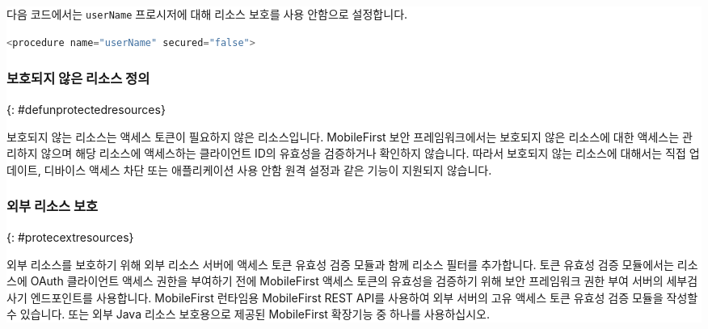 다음 코드에서는 `userName` 프로시저에 대해 리소스 보호를 사용 안함으로 설정합니다.

```javascript
<procedure name="userName" secured="false">
```

### 보호되지 않은 리소스 정의
{: #defunprotectedresources}

보호되지 않는 리소스는 액세스 토큰이 필요하지 않은 리소스입니다. MobileFirst 보안 프레임워크에서는 보호되지 않은 리소스에 대한 액세스는 관리하지 않으며 해당 리소스에 액세스하는 클라이언트 ID의 유효성을 검증하거나 확인하지 않습니다. 따라서 보호되지 않는 리소스에 대해서는 직접 업데이트, 디바이스 액세스 차단 또는 애플리케이션 사용 안함 원격 설정과 같은 기능이 지원되지 않습니다.

### 외부 리소스 보호
{: #protecextresources}

외부 리소스를 보호하기 위해 외부 리소스 서버에 액세스 토큰 유효성 검증 모듈과 함께 리소스 필터를 추가합니다. 토큰 유효성 검증 모듈에서는 리소스에 OAuth 클라이언트 액세스 권한을 부여하기 전에 MobileFirst 액세스 토큰의 유효성을 검증하기 위해 보안 프레임워크 권한 부여 서버의 세부검사기 엔드포인트를 사용합니다. MobileFirst 런타임용 MobileFirst REST API를 사용하여 외부 서버의 고유 액세스 토큰 유효성 검증 모듈을 작성할 수 있습니다. 또는 외부 Java 리소스 보호용으로 제공된 MobileFirst 확장기능 중 하나를 사용하십시오.
